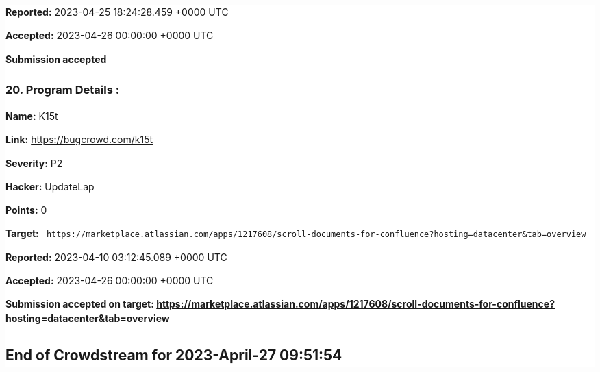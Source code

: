  **Reported:** 2023-04-25 18:24:28.459 +0000 UTC 

 **Accepted:** 2023-04-26 00:00:00 +0000 UTC 

 **Submission accepted** 

### 20. Program Details : 

**Name:** K15t 

 **Link:** <https://bugcrowd.com/k15t> 

 **Severity:** P2 

 **Hacker:** UpdateLap 

 **Points:** 0 

 **Target:** ` https://marketplace.atlassian.com/apps/1217608/scroll-documents-for-confluence?hosting=datacenter&tab=overview` 

 **Reported:** 2023-04-10 03:12:45.089 +0000 UTC 

 **Accepted:** 2023-04-26 00:00:00 +0000 UTC 

 **Submission accepted on target: https://marketplace.atlassian.com/apps/1217608/scroll-documents-for-confluence?hosting=datacenter&tab=overview** 

## End of Crowdstream for 2023-April-27 09:51:54
